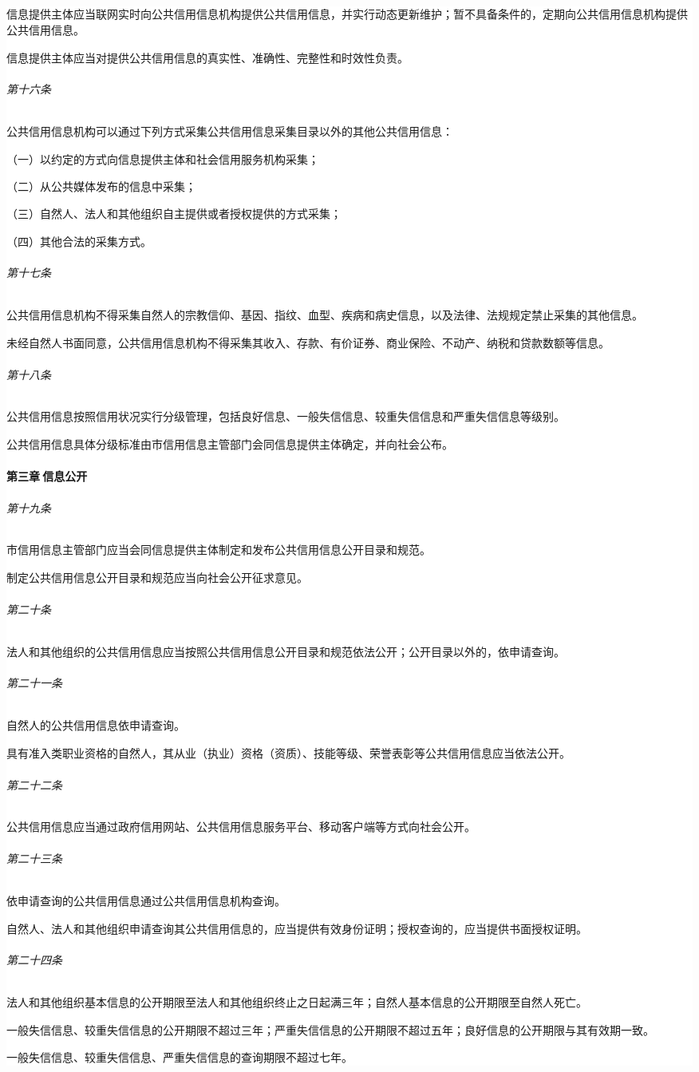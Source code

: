 信息提供主体应当联网实时向公共信用信息机构提供公共信用信息，并实行动态更新维护；暂不具备条件的，定期向公共信用信息机构提供公共信用信息。

信息提供主体应当对提供公共信用信息的真实性、准确性、完整性和时效性负责。

###### 第十六条

公共信用信息机构可以通过下列方式采集公共信用信息采集目录以外的其他公共信用信息：

（一）以约定的方式向信息提供主体和社会信用服务机构采集；

（二）从公共媒体发布的信息中采集；

（三）自然人、法人和其他组织自主提供或者授权提供的方式采集；

（四）其他合法的采集方式。

###### 第十七条

公共信用信息机构不得采集自然人的宗教信仰、基因、指纹、血型、疾病和病史信息，以及法律、法规规定禁止采集的其他信息。

未经自然人书面同意，公共信用信息机构不得采集其收入、存款、有价证券、商业保险、不动产、纳税和贷款数额等信息。

###### 第十八条

公共信用信息按照信用状况实行分级管理，包括良好信息、一般失信信息、较重失信信息和严重失信信息等级别。

公共信用信息具体分级标准由市信用信息主管部门会同信息提供主体确定，并向社会公布。

#### 第三章 信息公开

###### 第十九条

市信用信息主管部门应当会同信息提供主体制定和发布公共信用信息公开目录和规范。

制定公共信用信息公开目录和规范应当向社会公开征求意见。

###### 第二十条

法人和其他组织的公共信用信息应当按照公共信用信息公开目录和规范依法公开；公开目录以外的，依申请查询。

###### 第二十一条

自然人的公共信用信息依申请查询。

具有准入类职业资格的自然人，其从业（执业）资格（资质）、技能等级、荣誉表彰等公共信用信息应当依法公开。

###### 第二十二条

公共信用信息应当通过政府信用网站、公共信用信息服务平台、移动客户端等方式向社会公开。

###### 第二十三条

依申请查询的公共信用信息通过公共信用信息机构查询。

自然人、法人和其他组织申请查询其公共信用信息的，应当提供有效身份证明；授权查询的，应当提供书面授权证明。

###### 第二十四条

法人和其他组织基本信息的公开期限至法人和其他组织终止之日起满三年；自然人基本信息的公开期限至自然人死亡。

一般失信信息、较重失信信息的公开期限不超过三年；严重失信信息的公开期限不超过五年；良好信息的公开期限与其有效期一致。

一般失信信息、较重失信信息、严重失信信息的查询期限不超过七年。
